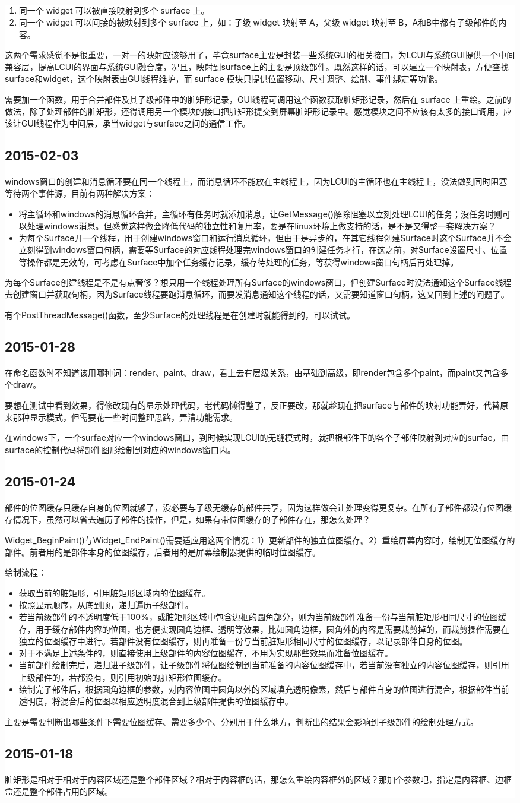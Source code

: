 1.  同一个 widget 可以被直接映射到多个 surface 上。
2.  同一个 widget 可以间接的被映射到多个 surface 上，如：子级 widget 映射至 A，父级 widget 映射至 B，A和B中都有子级部件的内容。

这两个需求感觉不是很重要，一对一的映射应该够用了，毕竟surface主要是封装一些系统GUI的相关接口，为LCUI与系统GUI提供一个中间兼容层，提高LCUI的界面与系统GUI融合度，况且，映射到surface上的主要是顶级部件。既然这样的话，可以建立一个映射表，方便查找surface和widget，这个映射表由GUI线程维护，而 surface 模块只提供位置移动、尺寸调整、绘制、事件绑定等功能。

需要加一个函数，用于合并部件及其子级部件中的脏矩形记录，GUI线程可调用这个函数获取脏矩形记录，然后在 surface 上重绘。之前的做法，除了处理部件的脏矩形，还得调用另一个模块的接口把脏矩形提交到屏幕脏矩形记录中。感觉模块之间不应该有太多的接口调用，应该让GUI线程作为中间层，承当widget与surface之间的通信工作。


## 2015-02-03

windows窗口的创建和消息循环要在同一个线程上，而消息循环不能放在主线程上，因为LCUI的主循环也在主线程上，没法做到同时阻塞等待两个事件源，目前有两种解决方案：

*   将主循环和windows的消息循环合并，主循环有任务时就添加消息，让GetMessage()解除阻塞以立刻处理LCUI的任务；没任务时则可以处理windows消息。但感觉这样做会降低代码的独立性和复用率，要是在linux环境上做支持的话，是不是又得整一套解决方案？
*   为每个Surface开一个线程，用于创建windows窗口和运行消息循环，但由于是异步的，在其它线程创建Surface时这个Surface并不会立刻得到windows窗口句柄，需要等Surface的对应线程处理完windows窗口的创建任务才行，在这之前，对Surface设置尺寸、位置等操作都是无效的，可考虑在Surface中加个任务缓存记录，缓存待处理的任务，等获得windows窗口句柄后再处理掉。

为每个Surface创建线程是不是有点奢侈？想只用一个线程处理所有Surface的windows窗口，但创建Surface时没法通知这个Surface线程去创建窗口并获取句柄，因为Surface线程要跑消息循环，而要发消息通知这个线程的话，又需要知道窗口句柄，这又回到上述的问题了。

有个PostThreadMessage()函数，至少Surface的处理线程是在创建时就能得到的，可以试试。


## 2015-01-28

在命名函数时不知道该用哪种词：render、paint、draw，看上去有层级关系，由基础到高级，即render包含多个paint，而paint又包含多个draw。

要想在测试中看到效果，得修改现有的显示处理代码，老代码懒得整了，反正要改，那就趁现在把surface与部件的映射功能弄好，代替原来那种显示模式，但需要花一些时间整理思路，弄清功能需求。

在windows下，一个surfae对应一个windows窗口，到时候实现LCUI的无缝模式时，就把根部件下的各个子部件映射到对应的surfae，由surface的控制代码将部件图形绘制到对应的windows窗口内。

## 2015-01-24
部件的位图缓存只缓存自身的位图就够了，没必要与子级无缓存的部件共享，因为这样做会让处理变得更复杂。在所有子部件都没有位图缓存情况下，虽然可以省去遍历子部件的操作，但是，如果有带位图缓存的子部件存在，那怎么处理？

Widget_BeginPaint()与Widget_EndPaint()需要适应用这两个情况：1）更新部件的独立位图缓存。2）重绘屏幕内容时，绘制无位图缓存的部件。前者用的是部件本身的位图缓存，后者用的是屏幕绘制器提供的临时位图缓存。

绘制流程：

*   获取当前的脏矩形，引用脏矩形区域内的位图缓存。
*   按照显示顺序，从底到顶，递归遍历子级部件。
*   若当前级部件的不透明度低于100%，或脏矩形区域中包含边框的圆角部分，则为当前级部件准备一份与当前脏矩形相同尺寸的位图缓存，用于缓存部件内容的位图，也方便实现圆角边框、透明等效果，比如圆角边框，圆角外的内容是需要裁剪掉的，而裁剪操作需要在独立的位图缓存中进行。若部件没有位图缓存，则再准备一份与当前脏矩形相同尺寸的位图缓存，以记录部件自身的位图。
*   对于不满足上述条件的，则直接使用上级部件的内容位图缓存，不用为实现那些效果而准备位图缓存。
*   当前部件绘制完后，递归进子级部件，让子级部件将位图绘制到当前准备的内容位图缓存中，若当前没有独立的内容位图缓存，则引用上级部件的，若都没有，则引用初始的脏矩形位图缓存。
*   绘制完子部件后，根据圆角边框的参数，对内容位图中圆角以外的区域填充透明像素，然后与部件自身的位图进行混合，根据部件当前透明度，将混合后的位图以相应透明度混合到上级部件提供的位图缓存中。

主要是需要判断出哪些条件下需要位图缓存、需要多少个、分别用于什么地方，判断出的结果会影响到子级部件的绘制处理方式。


## 2015-01-18
脏矩形是相对于相对于内容区域还是整个部件区域？相对于内容框的话，那怎么重绘内容框外的区域？那加个参数吧，指定是内容框、边框盒还是整个部件占用的区域。
